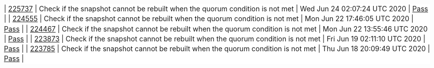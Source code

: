 |     <a href="https://gitlab.openebs.ci/openebs/e2e-openshift/-/jobs/225737">225737</a>           |  Check if the snapshot cannot be rebuilt when the quorum condition is not met           | Wed Jun 24 02:07:24 UTC 2020  | <a href="http://eck.openebs100.io:5603/app/kibana#/discover?_g=(refreshInterval:(pause:!f,value:5000),time:(from:now-7d,to:now))&_a=(columns:!(log),filters:!(('$state':(store:appState),meta:(alias:!n,disabled:!f,index:faa59410-ca5f-11e9-834d-e7e11a373ae5,key:pipeline_id,negate:!f,params:(query:'6905'),type:phrase,value:'6905'),query:(match:(pipeline_id:(query:'6905',type:phrase)))),('$state':(store:appState),meta:(alias:!n,disabled:!f,index:faa59410-ca5f-11e9-834d-e7e11a373ae5,key:commit_id,negate:!f,params:(query:'3954a0d5ef2403a984055ea1fd4c4283141c4848'),type:phrase,value:'3954a0d5ef2403a984055ea1fd4c4283141c4848'),query:(match:(commit_id:(query:'3954a0d5ef2403a984055ea1fd4c4283141c4848',type:phrase))))),index:faa59410-ca5f-11e9-834d-e7e11a373ae5,interval:auto,query:(language:kuery,query:''),sort:!('@timestamp',desc))">Pass</a> |
|     <a href="https://gitlab.openebs.ci/openebs/e2e-openshift/-/jobs/224555">224555</a>           |  Check if the snapshot cannot be rebuilt when the quorum condition is not met           | Mon Jun 22 17:46:05 UTC 2020  | <a href="http://eck.openebs100.io:5603/app/kibana#/discover?_g=(refreshInterval:(pause:!f,value:5000),time:(from:now-7d,to:now))&_a=(columns:!(log),filters:!(('$state':(store:appState),meta:(alias:!n,disabled:!f,index:faa59410-ca5f-11e9-834d-e7e11a373ae5,key:pipeline_id,negate:!f,params:(query:'6893'),type:phrase,value:'6893'),query:(match:(pipeline_id:(query:'6893',type:phrase)))),('$state':(store:appState),meta:(alias:!n,disabled:!f,index:faa59410-ca5f-11e9-834d-e7e11a373ae5,key:commit_id,negate:!f,params:(query:'eaa2d356e112faa9e30dec38c552ead88d44908a'),type:phrase,value:'eaa2d356e112faa9e30dec38c552ead88d44908a'),query:(match:(commit_id:(query:'eaa2d356e112faa9e30dec38c552ead88d44908a',type:phrase))))),index:faa59410-ca5f-11e9-834d-e7e11a373ae5,interval:auto,query:(language:kuery,query:''),sort:!('@timestamp',desc))">Pass</a> |
|     <a href="https://gitlab.openebs.ci/openebs/e2e-openshift/-/jobs/224467">224467</a>           |  Check if the snapshot cannot be rebuilt when the quorum condition is not met           | Mon Jun 22 13:55:46 UTC 2020  | <a href="http://eck.openebs100.io:5603/app/kibana#/discover?_g=(refreshInterval:(pause:!f,value:5000),time:(from:now-7d,to:now))&_a=(columns:!(log),filters:!(('$state':(store:appState),meta:(alias:!n,disabled:!f,index:faa59410-ca5f-11e9-834d-e7e11a373ae5,key:pipeline_id,negate:!f,params:(query:'6892'),type:phrase,value:'6892'),query:(match:(pipeline_id:(query:'6892',type:phrase)))),('$state':(store:appState),meta:(alias:!n,disabled:!f,index:faa59410-ca5f-11e9-834d-e7e11a373ae5,key:commit_id,negate:!f,params:(query:'282070792bc106297cfd0cd32496eeb76235d8d0'),type:phrase,value:'282070792bc106297cfd0cd32496eeb76235d8d0'),query:(match:(commit_id:(query:'282070792bc106297cfd0cd32496eeb76235d8d0',type:phrase))))),index:faa59410-ca5f-11e9-834d-e7e11a373ae5,interval:auto,query:(language:kuery,query:''),sort:!('@timestamp',desc))">Pass</a> |
|     <a href="https://gitlab.openebs.ci/openebs/e2e-openshift/-/jobs/223873">223873</a>           |  Check if the snapshot cannot be rebuilt when the quorum condition is not met           | Fri Jun 19 02:11:10 UTC 2020  | <a href="http://eck.openebs100.io:5603/app/kibana#/discover?_g=(refreshInterval:(pause:!f,value:5000),time:(from:now-7d,to:now))&_a=(columns:!(log),filters:!(('$state':(store:appState),meta:(alias:!n,disabled:!f,index:faa59410-ca5f-11e9-834d-e7e11a373ae5,key:pipeline_id,negate:!f,params:(query:'6885'),type:phrase,value:'6885'),query:(match:(pipeline_id:(query:'6885',type:phrase)))),('$state':(store:appState),meta:(alias:!n,disabled:!f,index:faa59410-ca5f-11e9-834d-e7e11a373ae5,key:commit_id,negate:!f,params:(query:'282070792bc106297cfd0cd32496eeb76235d8d0'),type:phrase,value:'282070792bc106297cfd0cd32496eeb76235d8d0'),query:(match:(commit_id:(query:'282070792bc106297cfd0cd32496eeb76235d8d0',type:phrase))))),index:faa59410-ca5f-11e9-834d-e7e11a373ae5,interval:auto,query:(language:kuery,query:''),sort:!('@timestamp',desc))">Pass</a> |
|     <a href="https://gitlab.openebs.ci/openebs/e2e-openshift/-/jobs/223785">223785</a>           |  Check if the snapshot cannot be rebuilt when the quorum condition is not met           | Thu Jun 18 20:09:49 UTC 2020  | <a href="http://eck.openebs100.io:5603/app/kibana#/discover?_g=(refreshInterval:(pause:!f,value:5000),time:(from:now-7d,to:now))&_a=(columns:!(log),filters:!(('$state':(store:appState),meta:(alias:!n,disabled:!f,index:faa59410-ca5f-11e9-834d-e7e11a373ae5,key:pipeline_id,negate:!f,params:(query:'6884'),type:phrase,value:'6884'),query:(match:(pipeline_id:(query:'6884',type:phrase)))),('$state':(store:appState),meta:(alias:!n,disabled:!f,index:faa59410-ca5f-11e9-834d-e7e11a373ae5,key:commit_id,negate:!f,params:(query:'282070792bc106297cfd0cd32496eeb76235d8d0'),type:phrase,value:'282070792bc106297cfd0cd32496eeb76235d8d0'),query:(match:(commit_id:(query:'282070792bc106297cfd0cd32496eeb76235d8d0',type:phrase))))),index:faa59410-ca5f-11e9-834d-e7e11a373ae5,interval:auto,query:(language:kuery,query:''),sort:!('@timestamp',desc))">Pass</a> |